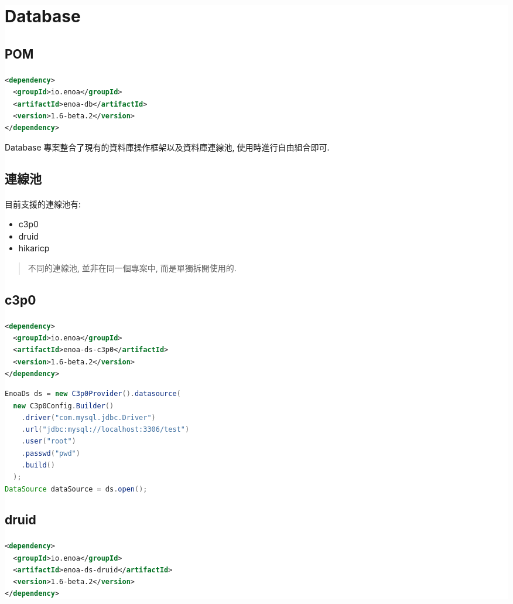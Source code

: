 


# Database

## POM

```xml
<dependency>
  <groupId>io.enoa</groupId>
  <artifactId>enoa-db</artifactId>
  <version>1.6-beta.2</version>
</dependency>
```

Database 專案整合了現有的資料庫操作框架以及資料庫連線池, 使用時進行自由組合即可.


## 連線池

目前支援的連線池有:

- c3p0
- druid
- hikaricp

> 不同的連線池, 並非在同一個專案中, 而是單獨拆開使用的.


## c3p0

```xml
<dependency>
  <groupId>io.enoa</groupId>
  <artifactId>enoa-ds-c3p0</artifactId>
  <version>1.6-beta.2</version>
</dependency>
```

```java
EnoaDs ds = new C3p0Provider().datasource(
  new C3p0Config.Builder()
    .driver("com.mysql.jdbc.Driver")
    .url("jdbc:mysql://localhost:3306/test")
    .user("root")
    .passwd("pwd")
    .build()
  );
DataSource dataSource = ds.open();
```

## druid

```xml
<dependency>
  <groupId>io.enoa</groupId>
  <artifactId>enoa-ds-druid</artifactId>
  <version>1.6-beta.2</version>
</dependency>
```
